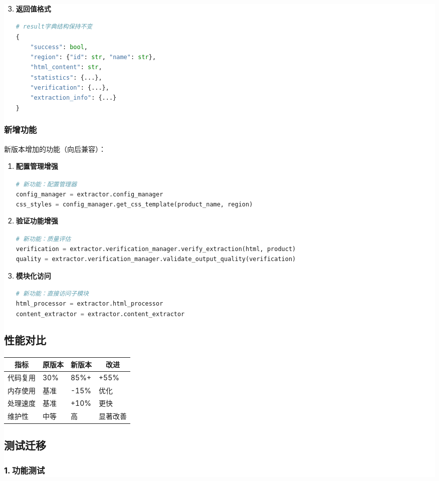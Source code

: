 3. **返回值格式**
   ```python
   # result字典结构保持不变
   {
       "success": bool,
       "region": {"id": str, "name": str},
       "html_content": str,
       "statistics": {...},
       "verification": {...},
       "extraction_info": {...}
   }
   ```

### 新增功能

新版本增加的功能（向后兼容）：

1. **配置管理增强**
   ```python
   # 新功能：配置管理器
   config_manager = extractor.config_manager
   css_styles = config_manager.get_css_template(product_name, region)
   ```

2. **验证功能增强**
   ```python
   # 新功能：质量评估
   verification = extractor.verification_manager.verify_extraction(html, product)
   quality = extractor.verification_manager.validate_output_quality(verification)
   ```

3. **模块化访问**
   ```python
   # 新功能：直接访问子模块
   html_processor = extractor.html_processor
   content_extractor = extractor.content_extractor
   ```

## 性能对比

| 指标 | 原版本 | 新版本 | 改进 |
|------|--------|--------|------|
| 代码复用 | 30% | 85%+ | +55% |
| 内存使用 | 基准 | -15% | 优化 |
| 处理速度 | 基准 | +10% | 更快 |
| 维护性 | 中等 | 高 | 显著改善 |

## 测试迁移

### 1. 功能测试
